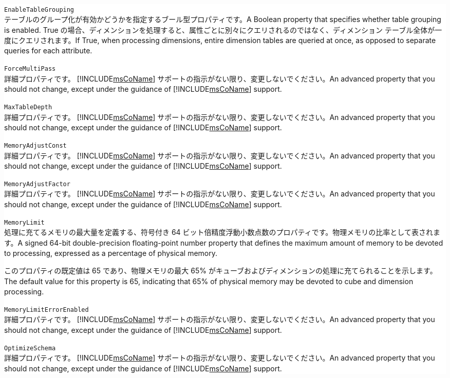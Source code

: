  `EnableTableGrouping`  
 <span data-ttu-id="37b16-130">テーブルのグループ化が有効かどうかを指定するブール型プロパティです。</span><span class="sxs-lookup"><span data-stu-id="37b16-130">A Boolean property that specifies whether table grouping is enabled.</span></span> <span data-ttu-id="37b16-131">True の場合、ディメンションを処理すると、属性ごとに別々にクエリされるのではなく、ディメンション テーブル全体が一度にクエリされます。</span><span class="sxs-lookup"><span data-stu-id="37b16-131">If True, when processing dimensions, entire dimension tables are queried at once, as opposed to separate queries for each attribute.</span></span>  
  
 `ForceMultiPass`  
 <span data-ttu-id="37b16-132">詳細プロパティです。 [!INCLUDE[msCoName](../../includes/msconame-md.md)] サポートの指示がない限り、変更しないでください。</span><span class="sxs-lookup"><span data-stu-id="37b16-132">An advanced property that you should not change, except under the guidance of [!INCLUDE[msCoName](../../includes/msconame-md.md)] support.</span></span>  
  
 `MaxTableDepth`  
 <span data-ttu-id="37b16-133">詳細プロパティです。 [!INCLUDE[msCoName](../../includes/msconame-md.md)] サポートの指示がない限り、変更しないでください。</span><span class="sxs-lookup"><span data-stu-id="37b16-133">An advanced property that you should not change, except under the guidance of [!INCLUDE[msCoName](../../includes/msconame-md.md)] support.</span></span>  
  
 `MemoryAdjustConst`  
 <span data-ttu-id="37b16-134">詳細プロパティです。 [!INCLUDE[msCoName](../../includes/msconame-md.md)] サポートの指示がない限り、変更しないでください。</span><span class="sxs-lookup"><span data-stu-id="37b16-134">An advanced property that you should not change, except under the guidance of [!INCLUDE[msCoName](../../includes/msconame-md.md)] support.</span></span>  
  
 `MemoryAdjustFactor`  
 <span data-ttu-id="37b16-135">詳細プロパティです。 [!INCLUDE[msCoName](../../includes/msconame-md.md)] サポートの指示がない限り、変更しないでください。</span><span class="sxs-lookup"><span data-stu-id="37b16-135">An advanced property that you should not change, except under the guidance of [!INCLUDE[msCoName](../../includes/msconame-md.md)] support.</span></span>  
  
 `MemoryLimit`  
 <span data-ttu-id="37b16-136">処理に充てるメモリの最大量を定義する、符号付き 64 ビット倍精度浮動小数点数のプロパティです。物理メモリの比率として表されます。</span><span class="sxs-lookup"><span data-stu-id="37b16-136">A signed 64-bit double-precision floating-point number property that defines the maximum amount of memory to be devoted to processing, expressed as a percentage of physical memory.</span></span>  
  
 <span data-ttu-id="37b16-137">このプロパティの既定値は 65 であり、物理メモリの最大 65% がキューブおよびディメンションの処理に充てられることを示します。</span><span class="sxs-lookup"><span data-stu-id="37b16-137">The default value for this property is 65, indicating that 65% of physical memory may be devoted to cube and dimension processing.</span></span>  
  
 `MemoryLimitErrorEnabled`  
 <span data-ttu-id="37b16-138">詳細プロパティです。 [!INCLUDE[msCoName](../../includes/msconame-md.md)] サポートの指示がない限り、変更しないでください。</span><span class="sxs-lookup"><span data-stu-id="37b16-138">An advanced property that you should not change, except under the guidance of [!INCLUDE[msCoName](../../includes/msconame-md.md)] support.</span></span>  
  
 `OptimizeSchema`  
 <span data-ttu-id="37b16-139">詳細プロパティです。 [!INCLUDE[msCoName](../../includes/msconame-md.md)] サポートの指示がない限り、変更しないでください。</span><span class="sxs-lookup"><span data-stu-id="37b16-139">An advanced property that you should not change, except under the guidance of [!INCLUDE[msCoName](../../includes/msconame-md.md)] support.</span></span>  
  